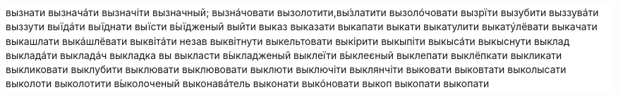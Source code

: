 вызнати
вызначáти
вызначіти
вызначный;
вызнáчовати
вызолотити,вы́златити
вызолóчовати
вызрїти
вызубити
выззувáти
выззути
выїдáти
выїднати
выїсти
в́ыїдженый
выйти
выказ
выказати
выкапати
выкати
выкатулити
выкатýлёвати
выкачати
выкашлати
выкáшлёвати
выквітáти
незав
выквітнути
выкельтовати
выкірити
выкыпіти
выкысáти
выкыснути
выклад
выкладáти
выкладáч
выкладка
вы
выкласти
в́ыкладженый
выклеїти
в́ыклеєный
выклепати
выклёпкати
выкликати
выкликовати
выклубити
выклювати
выклювовати
выклюти
выключіти
выклянчіти
выковати
выковтати
выколысати
выколоти
выколотити
в́ыколоченый
выконавáтель
выконати
выкóновати
выкоп
выкопати
выкопати